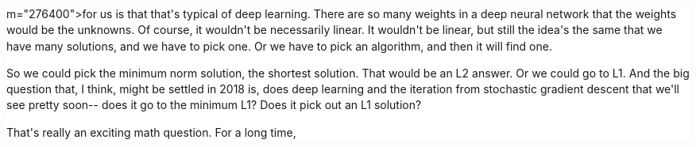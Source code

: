   m="276400">for</span> <span m="276640">us</span> <span m="276940">is</span>
  <span m="277240">that</span> <span m="277480">that's</span> <span
  m="278620">typical</span> <span m="279400">of</span> <span
  m="279790">deep</span> <span m="280150">learning.</span> <span
  m="281290">There</span> <span m="281470">are</span> <span m="281620">so</span>
  <span m="281890">many</span> <span m="282220">weights</span> <span
  m="282800">in</span> <span m="282960">a</span> <span m="283030">deep</span>
  <span m="283390">neural</span> <span m="283720">network</span> <span
  m="284740">that</span> <span m="285420">the</span> <span
  m="285580">weights</span> <span m="286000">would</span> <span
  m="286210">be</span> <span m="286360">the</span> <span
  m="286540">unknowns.</span> <span m="289060">Of</span> <span
  m="289120">course,</span> <span m="289520">it</span> <span
  m="289620">wouldn't</span> <span m="289750">be</span> <span
  m="290350">necessarily</span> <span m="291040">linear.</span> <span
  m="291355">It</span> <span m="291670">wouldn't</span> <span
  m="292000">be</span> <span m="292180">linear,</span> <span
  m="292690">but</span> <span m="293320">still</span> <span
  m="293740">the</span> <span m="293950">idea's</span> <span
  m="294325">the</span> <span m="294700">same</span> <span
  m="295740">that</span> <span m="296990">we</span> <span m="300280">have</span>
  <span m="300370">many</span> <span m="300670">solutions,</span> <span
  m="301580">and</span> <span m="301600">we</span> <span m="301750">have</span>
  <span m="301930">to</span> <span m="302050">pick</span> <span
  m="302350">one.</span> <span m="304360">Or</span> <span m="304480">we</span>
  <span m="304600">have</span> <span m="304690">to</span> <span
  m="304810">pick</span> <span m="305080">an</span> <span
  m="305200">algorithm,</span> <span m="305800">and</span> <span
  m="305920">then</span> <span m="306210">it will</span> <span
  m="306310">find</span> <span m="306730">one.</span></p><p><span
  m="309850">So</span> <span m="310030">we</span> <span m="310180">could</span>
  <span m="310390">pick</span> <span m="310960">the</span> <span
  m="311350">minimum</span> <span m="311830">norm</span> <span
  m="312220">solution,</span> <span m="312850">the</span> <span
  m="312970">shortest</span> <span m="313450">solution.</span> <span
  m="314050">That</span> <span m="314320">would</span> <span
  m="314500">be</span> <span m="314650">an</span> <span m="314770">L2</span>
  <span m="315370">answer.</span> <span m="316690">Or</span> <span
  m="316960">we</span> <span m="317110">could</span> <span m="317320">go</span>
  <span m="317530">to</span> <span m="317650">L1.</span> <span
  m="319440">And</span> <span m="319760">the</span> <span m="319860">big</span>
  <span m="320340">question</span> <span m="320970">that,</span> <span
  m="321480">I</span> <span m="321990">think,</span> <span
  m="322680">might</span> <span m="323040">be</span> <span
  m="323640">settled</span> <span m="324210">in</span> <span
  m="324370">2018</span> <span m="325980">is,</span> <span
  m="327150">does</span> <span m="327660">deep</span> <span
  m="327960">learning</span> <span m="328650">and</span> <span
  m="329010">the</span> <span m="329730">iteration</span> <span
  m="330660">from</span> <span m="331500">stochastic</span> <span
  m="332340">gradient</span> <span m="332910">descent</span> <span
  m="333600">that</span> <span m="333810">we'll</span> <span
  m="334080">see</span> <span m="335670">pretty</span> <span
  m="336000">soon--</span> <span m="336750">does</span> <span
  m="337050">it</span> <span m="337260">go</span> <span m="337650">to</span>
  <span m="337830">the</span> <span m="338760">minimum</span> <span
  m="339760">L1?</span> <span m="340230">Does</span> <span m="340500">it</span>
  <span m="340650">pick</span> <span m="340950">out</span> <span
  m="341160">an</span> <span m="341310">L1</span> <span
  m="341760">solution?</span></p><p><span m="342330">That's</span> <span
  m="342810">really</span> <span m="343530">an</span> <span
  m="343650">exciting</span> <span m="344790">math</span> <span
  m="345180">question.</span> <span m="346340">For</span> <span
  m="347220">a</span> <span m="347310">long</span> <span m="347640">time,</span>